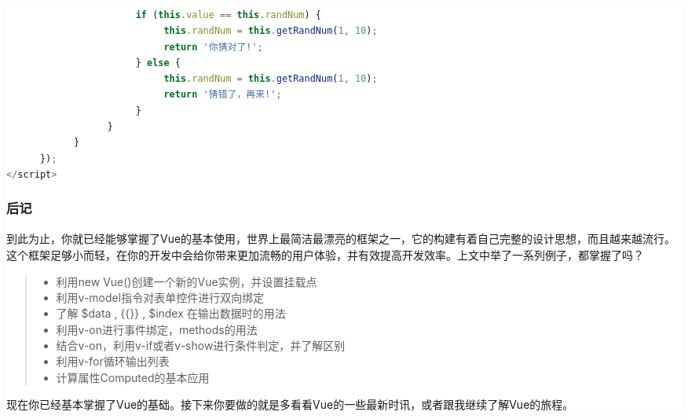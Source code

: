  ```js
                        if (this.value == this.randNum) {
                             this.randNum = this.getRandNum(1, 10);
                             return '你猜对了!';
                        } else {
                             this.randNum = this.getRandNum(1, 10);
                             return '猜错了，再来!';
                        }
                   }
             }
       });
 </script>
 ```

 ### 后记
到此为止，你就已经能够掌握了Vue的基本使用，世界上最简洁最漂亮的框架之一，它的构建有着自己完整的设计思想，而且越来越流行。这个框架足够小而轻，在你的开发中会给你带来更加流畅的用户体验，并有效提高开发效率。上文中举了一系列例子，都掌握了吗？

> * 利用new Vue()创建一个新的Vue实例，并设置挂载点
> * 利用v-model指令对表单控件进行双向绑定
> * 了解 $data , {{}} , $index 在输出数据时的用法
> * 利用v-on进行事件绑定，methods的用法
> * 结合v-on，利用v-if或者v-show进行条件判定，并了解区别
> * 利用v-for循环输出列表
> * 计算属性Computed的基本应用

现在你已经基本掌握了Vue的基础。接下来你要做的就是多看看Vue的一些最新时讯，或者跟我继续了解Vue的旅程。

